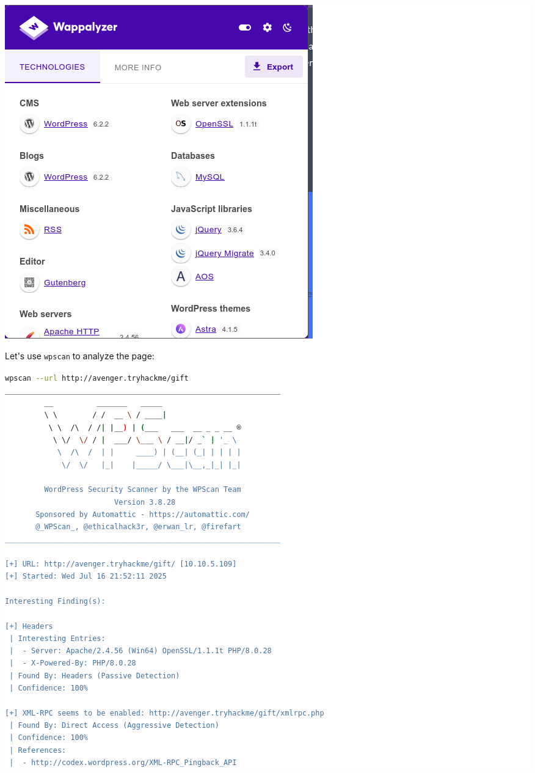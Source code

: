 ![Pasted image 20250718172214.png](../../IMAGES/Pasted%20image%2020250718172214.png)

Let's use `wpscan` to analyze the page:

```bash
wpscan --url http://avenger.tryhackme/gift
_______________________________________________________________
         __          _______   _____
         \ \        / /  __ \ / ____|
          \ \  /\  / /| |__) | (___   ___  __ _ _ __ ®
           \ \/  \/ / |  ___/ \___ \ / __|/ _` | '_ \
            \  /\  /  | |     ____) | (__| (_| | | | |
             \/  \/   |_|    |_____/ \___|\__,_|_| |_|

         WordPress Security Scanner by the WPScan Team
                         Version 3.8.28
       Sponsored by Automattic - https://automattic.com/
       @_WPScan_, @ethicalhack3r, @erwan_lr, @firefart
_______________________________________________________________

[+] URL: http://avenger.tryhackme/gift/ [10.10.5.109]
[+] Started: Wed Jul 16 21:52:11 2025

Interesting Finding(s):

[+] Headers
 | Interesting Entries:
 |  - Server: Apache/2.4.56 (Win64) OpenSSL/1.1.1t PHP/8.0.28
 |  - X-Powered-By: PHP/8.0.28
 | Found By: Headers (Passive Detection)
 | Confidence: 100%

[+] XML-RPC seems to be enabled: http://avenger.tryhackme/gift/xmlrpc.php
 | Found By: Direct Access (Aggressive Detection)
 | Confidence: 100%
 | References:
 |  - http://codex.wordpress.org/XML-RPC_Pingback_API
```